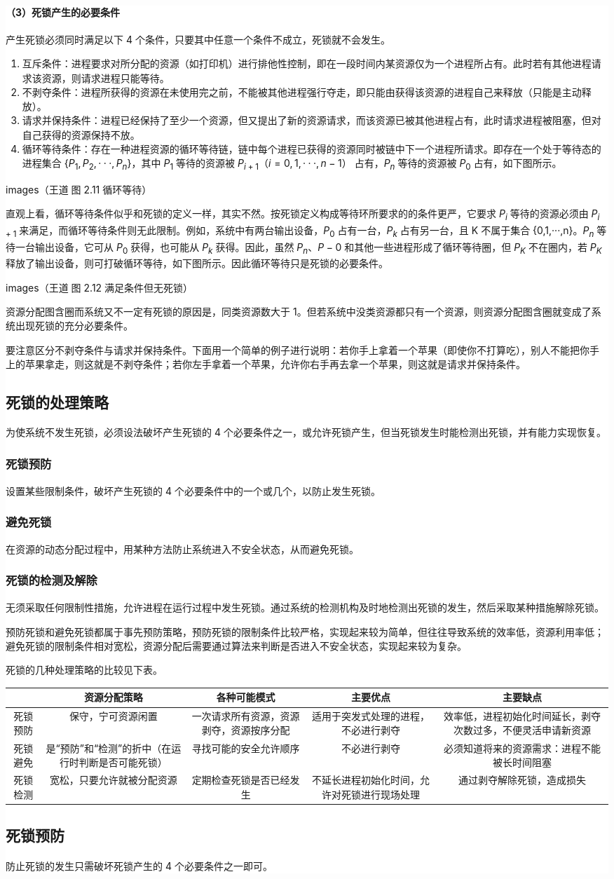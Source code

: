 #### （3）死锁产生的必要条件

产生死锁必须同时满足以下 4 个条件，只要其中任意一个条件不成立，死锁就不会发生。

1. 互斥条件：进程要求对所分配的资源（如打印机）进行排他性控制，即在一段时间内某资源仅为一个进程所占有。此时若有其他进程请求该资源，则请求进程只能等待。
2. 不剥夺条件：进程所获得的资源在未使用完之前，不能被其他进程强行夺走，即只能由获得该资源的进程自己来释放（只能是主动释放）。
3. 请求并保持条件：进程已经保持了至少一个资源，但又提出了新的资源请求，而该资源已被其他进程占有，此时请求进程被阻塞，但对自己获得的资源保持不放。
4. 循环等待条件：存在一种进程资源的循环等待链，链中每个进程已获得的资源同时被链中下一个进程所请求。即存在一个处于等待态的进程集合 $\{P_1,P_2,···,P_n\}$，其中 $P_1$ 等待的资源被 $P_{i+1}（i=0,1,···,n-1）$ 占有，$P_n$ 等待的资源被 $P_0$ 占有，如下图所示。

images（王道 图 2.11 循环等待）

直观上看，循环等待条件似乎和死锁的定义一样，其实不然。按死锁定义构成等待环所要求的的条件更严，它要求 $P_i$ 等待的资源必须由 $P_{i+1}$ 来满足，而循环等待条件则无此限制。例如，系统中有两台输出设备，$P_0$ 占有一台，$P_k$ 占有另一台，且 K 不属于集合 {0,1,···,n}。$P_n$ 等待一台输出设备，它可从 $P_0$ 获得，也可能从 $P_k$ 获得。因此，虽然 $P_n$、$P-0$ 和其他一些进程形成了循环等待圈，但 $P_K$ 不在圈内，若 $P_K$ 释放了输出设备，则可打破循环等待，如下图所示。因此循环等待只是死锁的必要条件。

images（王道 图 2.12 满足条件但无死锁）

资源分配图含圈而系统又不一定有死锁的原因是，同类资源数大于 1。但若系统中没类资源都只有一个资源，则资源分配图含圈就变成了系统出现死锁的充分必要条件。

要注意区分不剥夺条件与请求并保持条件。下面用一个简单的例子进行说明：若你手上拿着一个苹果（即使你不打算吃），别人不能把你手上的苹果拿走，则这就是不剥夺条件；若你左手拿着一个苹果，允许你右手再去拿一个苹果，则这就是请求并保持条件。

## 死锁的处理策略

为使系统不发生死锁，必须设法破坏产生死锁的 4 个必要条件之一，或允许死锁产生，但当死锁发生时能检测出死锁，并有能力实现恢复。

### 死锁预防

设置某些限制条件，破坏产生死锁的 4 个必要条件中的一个或几个，以防止发生死锁。

### 避免死锁

在资源的动态分配过程中，用某种方法防止系统进入不安全状态，从而避免死锁。

### 死锁的检测及解除

无须采取任何限制性措施，允许进程在运行过程中发生死锁。通过系统的检测机构及时地检测出死锁的发生，然后采取某种措施解除死锁。

预防死锁和避免死锁都属于事先预防策略，预防死锁的限制条件比较严格，实现起来较为简单，但往往导致系统的效率低，资源利用率低；避免死锁的限制条件相对宽松，资源分配后需要通过算法来判断是否进入不安全状态，实现起来较为复杂。

死锁的几种处理策略的比较见下表。

||资源分配策略|各种可能模式|主要优点|主要缺点|
|:---:|:---:|:---:|:---:|:---:|
|死锁预防|保守，宁可资源闲置|一次请求所有资源，资源剥夺，资源按序分配|适用于突发式处理的进程，不必进行剥夺|效率低，进程初始化时间延长，剥夺次数过多，不便灵活申请新资源|
|死锁避免|是“预防”和“检测”的折中（在运行时判断是否可能死锁）|寻找可能的安全允许顺序|不必进行剥夺|必须知道将来的资源需求：进程不能被长时间阻塞|
|死锁检测|宽松，只要允许就被分配资源|定期检查死锁是否已经发生|不延长进程初始化时间，允许对死锁进行现场处理|通过剥夺解除死锁，造成损失|

## 死锁预防

防止死锁的发生只需破坏死锁产生的 4 个必要条件之一即可。
